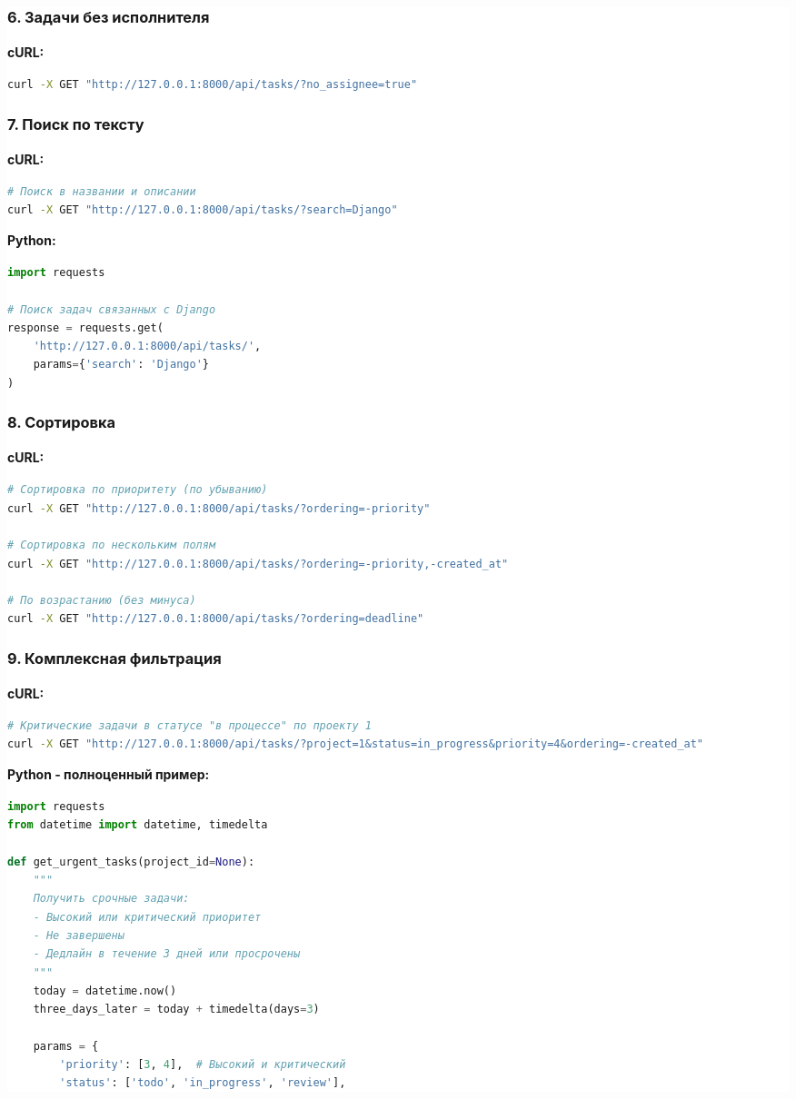 ### 6. Задачи без исполнителя

**cURL:**
```bash
curl -X GET "http://127.0.0.1:8000/api/tasks/?no_assignee=true"
```

### 7. Поиск по тексту

**cURL:**
```bash
# Поиск в названии и описании
curl -X GET "http://127.0.0.1:8000/api/tasks/?search=Django"
```

**Python:**
```python
import requests

# Поиск задач связанных с Django
response = requests.get(
    'http://127.0.0.1:8000/api/tasks/',
    params={'search': 'Django'}
)
```

### 8. Сортировка

**cURL:**
```bash
# Сортировка по приоритету (по убыванию)
curl -X GET "http://127.0.0.1:8000/api/tasks/?ordering=-priority"

# Сортировка по нескольким полям
curl -X GET "http://127.0.0.1:8000/api/tasks/?ordering=-priority,-created_at"

# По возрастанию (без минуса)
curl -X GET "http://127.0.0.1:8000/api/tasks/?ordering=deadline"
```

### 9. Комплексная фильтрация

**cURL:**
```bash
# Критические задачи в статусе "в процессе" по проекту 1
curl -X GET "http://127.0.0.1:8000/api/tasks/?project=1&status=in_progress&priority=4&ordering=-created_at"
```

**Python - полноценный пример:**
```python
import requests
from datetime import datetime, timedelta

def get_urgent_tasks(project_id=None):
    """
    Получить срочные задачи:
    - Высокий или критический приоритет
    - Не завершены
    - Дедлайн в течение 3 дней или просрочены
    """
    today = datetime.now()
    three_days_later = today + timedelta(days=3)
    
    params = {
        'priority': [3, 4],  # Высокий и критический
        'status': ['todo', 'in_progress', 'review'],
```